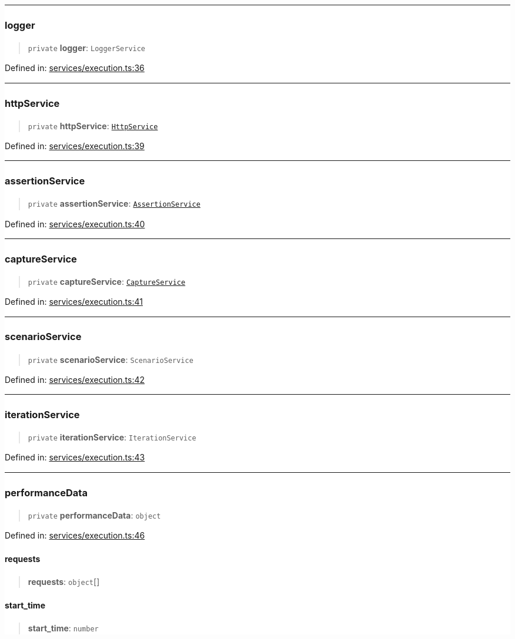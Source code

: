 ***

### logger

> `private` **logger**: `LoggerService`

Defined in: [services/execution.ts:36](https://github.com/marcuspmd/flow-test/blob/c1e02fa49ac7e6bc58b50e23ea92679f9f2bcadb/src/services/execution.ts#L36)

***

### httpService

> `private` **httpService**: [`HttpService`](HttpService.md)

Defined in: [services/execution.ts:39](https://github.com/marcuspmd/flow-test/blob/c1e02fa49ac7e6bc58b50e23ea92679f9f2bcadb/src/services/execution.ts#L39)

***

### assertionService

> `private` **assertionService**: [`AssertionService`](AssertionService.md)

Defined in: [services/execution.ts:40](https://github.com/marcuspmd/flow-test/blob/c1e02fa49ac7e6bc58b50e23ea92679f9f2bcadb/src/services/execution.ts#L40)

***

### captureService

> `private` **captureService**: [`CaptureService`](CaptureService.md)

Defined in: [services/execution.ts:41](https://github.com/marcuspmd/flow-test/blob/c1e02fa49ac7e6bc58b50e23ea92679f9f2bcadb/src/services/execution.ts#L41)

***

### scenarioService

> `private` **scenarioService**: `ScenarioService`

Defined in: [services/execution.ts:42](https://github.com/marcuspmd/flow-test/blob/c1e02fa49ac7e6bc58b50e23ea92679f9f2bcadb/src/services/execution.ts#L42)

***

### iterationService

> `private` **iterationService**: `IterationService`

Defined in: [services/execution.ts:43](https://github.com/marcuspmd/flow-test/blob/c1e02fa49ac7e6bc58b50e23ea92679f9f2bcadb/src/services/execution.ts#L43)

***

### performanceData

> `private` **performanceData**: `object`

Defined in: [services/execution.ts:46](https://github.com/marcuspmd/flow-test/blob/c1e02fa49ac7e6bc58b50e23ea92679f9f2bcadb/src/services/execution.ts#L46)

#### requests

> **requests**: `object`[]

#### start\_time

> **start\_time**: `number`
